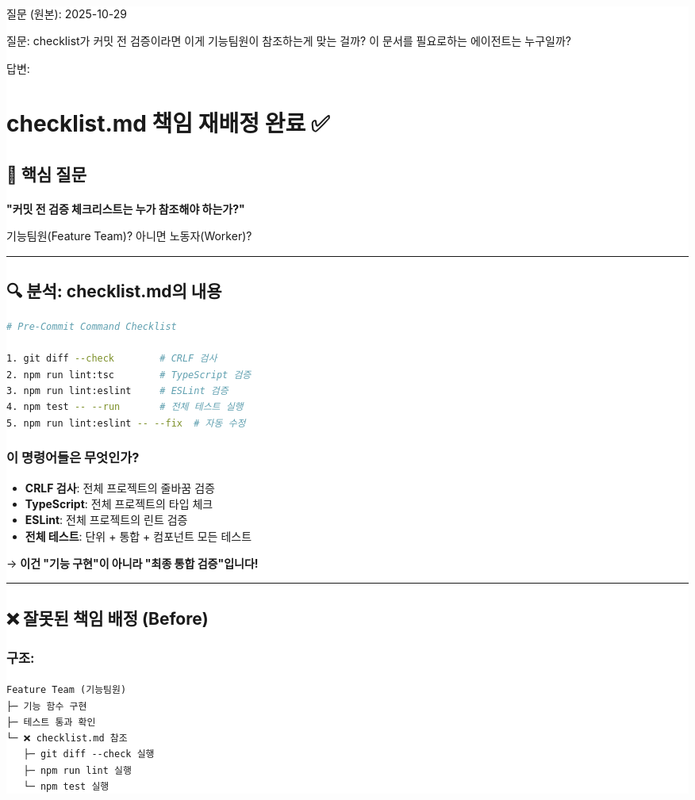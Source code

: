 질문 (원본):
2025-10-29

질문: checklist가 커밋 전 검증이라면 이게 기능팀원이 참조하는게 맞는 걸까?
이 문서를 필요로하는 에이전트는 누구일까?

답변:

# checklist.md 책임 재배정 완료 ✅

## 🤔 핵심 질문

**"커밋 전 검증 체크리스트는 누가 참조해야 하는가?"**

기능팀원(Feature Team)? 아니면 노동자(Worker)?

---

## 🔍 분석: checklist.md의 내용

```bash
# Pre-Commit Command Checklist

1. git diff --check        # CRLF 검사
2. npm run lint:tsc        # TypeScript 검증
3. npm run lint:eslint     # ESLint 검증
4. npm test -- --run       # 전체 테스트 실행
5. npm run lint:eslint -- --fix  # 자동 수정
```

### 이 명령어들은 무엇인가?

- **CRLF 검사**: 전체 프로젝트의 줄바꿈 검증
- **TypeScript**: 전체 프로젝트의 타입 체크
- **ESLint**: 전체 프로젝트의 린트 검증
- **전체 테스트**: 단위 + 통합 + 컴포넌트 모든 테스트

→ **이건 "기능 구현"이 아니라 "최종 통합 검증"입니다!**

---

## ❌ 잘못된 책임 배정 (Before)

### 구조:
```
Feature Team (기능팀원)
├─ 기능 함수 구현
├─ 테스트 통과 확인
└─ ❌ checklist.md 참조
   ├─ git diff --check 실행
   ├─ npm run lint 실행
   └─ npm test 실행
```
